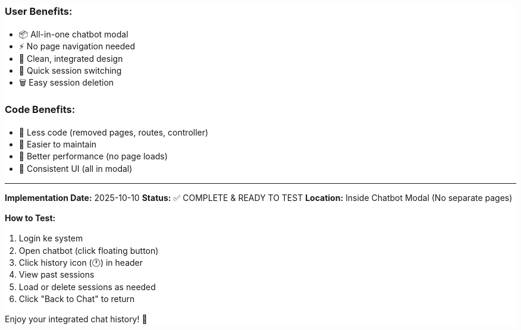 ### User Benefits:
- 📦 All-in-one chatbot modal
- ⚡ No page navigation needed
- 🎨 Clean, integrated design
- 🔄 Quick session switching
- 🗑️ Easy session deletion

### Code Benefits:
- 📝 Less code (removed pages, routes, controller)
- 🔧 Easier to maintain
- 🚀 Better performance (no page loads)
- 💅 Consistent UI (all in modal)

---

**Implementation Date:** 2025-10-10
**Status:** ✅ COMPLETE & READY TO TEST
**Location:** Inside Chatbot Modal (No separate pages)

**How to Test:**
1. Login ke system
2. Open chatbot (click floating button)
3. Click history icon (🕐) in header
4. View past sessions
5. Load or delete sessions as needed
6. Click "Back to Chat" to return

Enjoy your integrated chat history! 🎉
